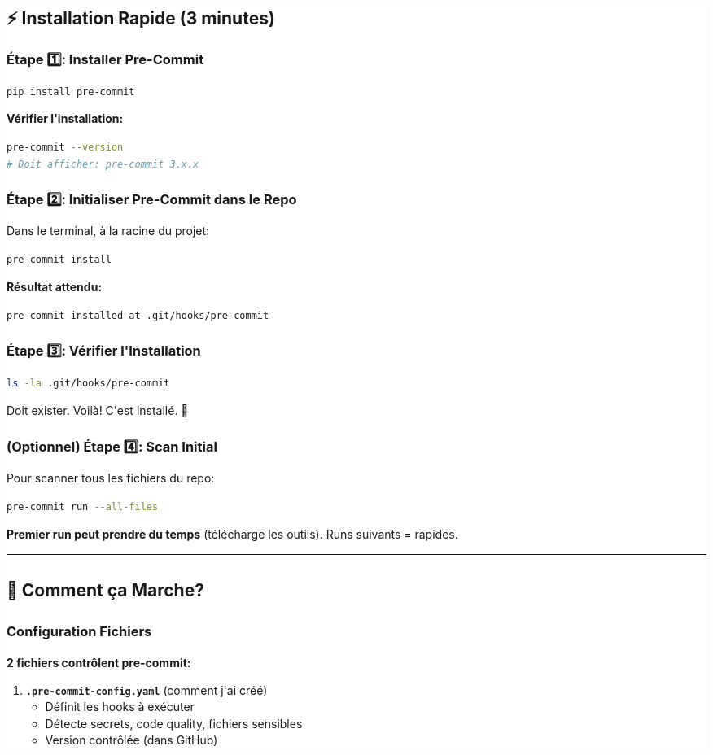 ## ⚡ Installation Rapide (3 minutes)

### Étape 1️⃣: Installer Pre-Commit

```bash
pip install pre-commit
```

**Vérifier l'installation:**
```bash
pre-commit --version
# Doit afficher: pre-commit 3.x.x
```

### Étape 2️⃣: Initialiser Pre-Commit dans le Repo

Dans le terminal, à la racine du projet:

```bash
pre-commit install
```

**Résultat attendu:**
```
pre-commit installed at .git/hooks/pre-commit
```

### Étape 3️⃣: Vérifier l'Installation

```bash
ls -la .git/hooks/pre-commit
```

Doit exister. Voilà! C'est installé. 🎉

### (Optionnel) Étape 4️⃣: Scan Initial

Pour scanner tous les fichiers du repo:

```bash
pre-commit run --all-files
```

**Premier run peut prendre du temps** (télécharge les outils). Runs suivants = rapides.

---

## 🔧 Comment ça Marche?

### Configuration Fichiers

**2 fichiers contrôlent pre-commit:**

1. **`.pre-commit-config.yaml`** (comment j'ai créé)
   - Définit les hooks à exécuter
   - Détecte secrets, code quality, fichiers sensibles
   - Version contrôlée (dans GitHub)
